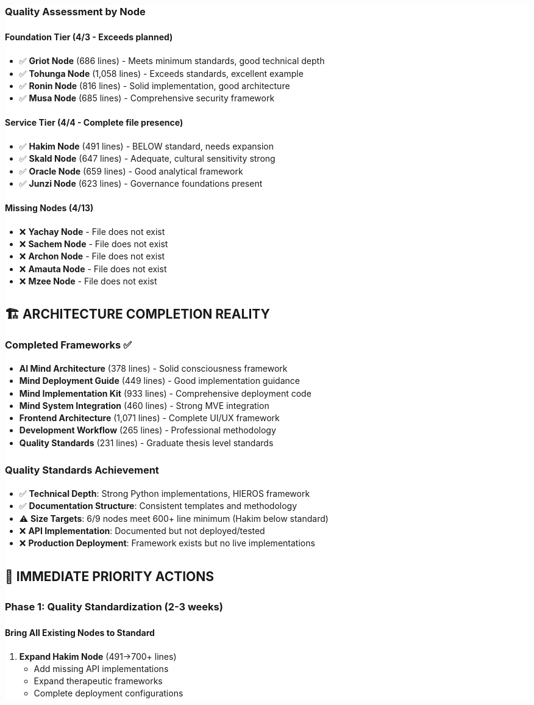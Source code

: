 ### **Quality Assessment by Node**

#### **Foundation Tier** (4/3 - Exceeds planned)
- ✅ **Griot Node** (686 lines) - Meets minimum standards, good technical depth
- ✅ **Tohunga Node** (1,058 lines) - Exceeds standards, excellent example
- ✅ **Ronin Node** (816 lines) - Solid implementation, good architecture
- ✅ **Musa Node** (685 lines) - Comprehensive security framework

#### **Service Tier** (4/4 - Complete file presence)
- ✅ **Hakim Node** (491 lines) - BELOW standard, needs expansion
- ✅ **Skald Node** (647 lines) - Adequate, cultural sensitivity strong
- ✅ **Oracle Node** (659 lines) - Good analytical framework
- ✅ **Junzi Node** (623 lines) - Governance foundations present

#### **Missing Nodes** (4/13)
- ❌ **Yachay Node** - File does not exist
- ❌ **Sachem Node** - File does not exist  
- ❌ **Archon Node** - File does not exist
- ❌ **Amauta Node** - File does not exist
- ❌ **Mzee Node** - File does not exist

## 🏗️ **ARCHITECTURE COMPLETION REALITY**

### **Completed Frameworks** ✅
- **AI Mind Architecture** (378 lines) - Solid consciousness framework
- **Mind Deployment Guide** (449 lines) - Good implementation guidance
- **Mind Implementation Kit** (933 lines) - Comprehensive deployment code
- **Mind System Integration** (460 lines) - Strong MVE integration
- **Frontend Architecture** (1,071 lines) - Complete UI/UX framework
- **Development Workflow** (265 lines) - Professional methodology
- **Quality Standards** (231 lines) - Graduate thesis level standards

### **Quality Standards Achievement**
- ✅ **Technical Depth**: Strong Python implementations, HIEROS framework
- ✅ **Documentation Structure**: Consistent templates and methodology
- ⚠️ **Size Targets**: 6/9 nodes meet 600+ line minimum (Hakim below standard)
- ❌ **API Implementation**: Documented but not deployed/tested
- ❌ **Production Deployment**: Framework exists but no live implementations

## 🎯 **IMMEDIATE PRIORITY ACTIONS**

### **Phase 1: Quality Standardization** (2-3 weeks)

#### **Bring All Existing Nodes to Standard**
1. **Expand Hakim Node** (491→700+ lines)
   - Add missing API implementations
   - Expand therapeutic frameworks
   - Complete deployment configurations
